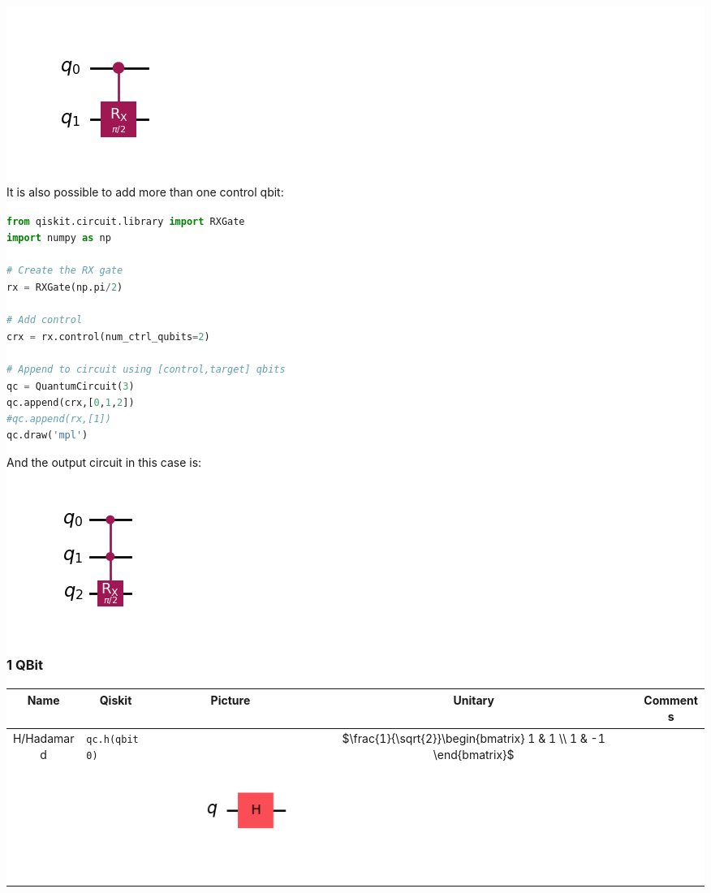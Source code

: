 ![CRX](./circuits/CRX01_circuit.png)

It is also possible to add more than one control qbit:

```python
from qiskit.circuit.library import RXGate
import numpy as np 

# Create the RX gate
rx = RXGate(np.pi/2)

# Add control 
crx = rx.control(num_ctrl_qubits=2)

# Append to circuit using [control,target] qbits
qc = QuantumCircuit(3)
qc.append(crx,[0,1,2])
#qc.append(rx,[1])
qc.draw('mpl')
```
And the output circuit in this case is:  
![CCRX](./circuits/CCRX012_circuit.png)

### 1 QBit

| Name | Qiskit | Picture | Unitary | Comments |
| :--: | ------ | ------- | :-----: | -------- |
| H/Hadamard | `qc.h(qbit0)` | ![Hadamard]( ./circuits/H_circuit.png ) | $`\frac{1}{\sqrt{2}}\begin{bmatrix} 1 & 1  \\ 1 & -1  \end{bmatrix}`$  |  |
